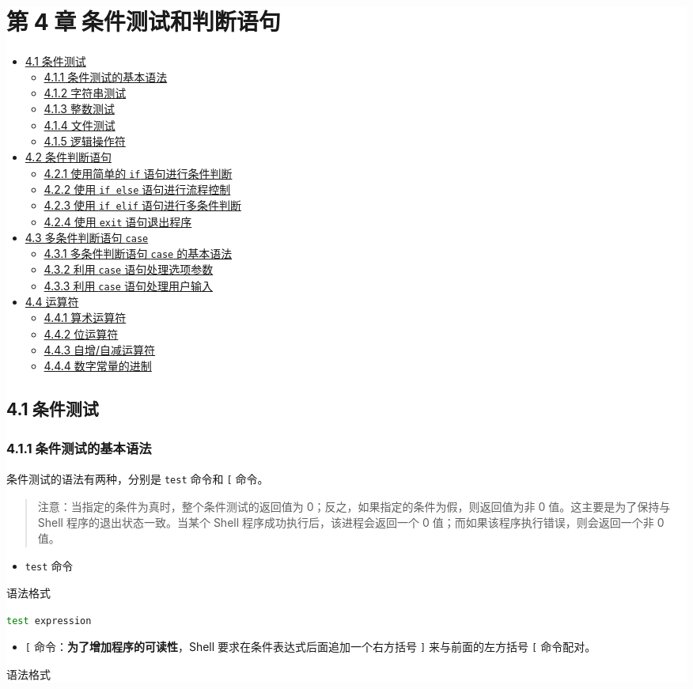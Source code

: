 

# 第 4 章 条件测试和判断语句

- [4.1 条件测试](#41-%e6%9d%a1%e4%bb%b6%e6%b5%8b%e8%af%95)
  - [4.1.1 条件测试的基本语法](#411-%e6%9d%a1%e4%bb%b6%e6%b5%8b%e8%af%95%e7%9a%84%e5%9f%ba%e6%9c%ac%e8%af%ad%e6%b3%95)
  - [4.1.2 字符串测试](#412-%e5%ad%97%e7%ac%a6%e4%b8%b2%e6%b5%8b%e8%af%95)
  - [4.1.3 整数测试](#413-%e6%95%b4%e6%95%b0%e6%b5%8b%e8%af%95)
  - [4.1.4 文件测试](#414-%e6%96%87%e4%bb%b6%e6%b5%8b%e8%af%95)
  - [4.1.5 逻辑操作符](#415-%e9%80%bb%e8%be%91%e6%93%8d%e4%bd%9c%e7%ac%a6)
- [4.2 条件判断语句](#42-%e6%9d%a1%e4%bb%b6%e5%88%a4%e6%96%ad%e8%af%ad%e5%8f%a5)
  - [4.2.1 使用简单的 `if` 语句进行条件判断](#421-%e4%bd%bf%e7%94%a8%e7%ae%80%e5%8d%95%e7%9a%84-if-%e8%af%ad%e5%8f%a5%e8%bf%9b%e8%a1%8c%e6%9d%a1%e4%bb%b6%e5%88%a4%e6%96%ad)
  - [4.2.2 使用 `if else` 语句进行流程控制](#422-%e4%bd%bf%e7%94%a8-if-else-%e8%af%ad%e5%8f%a5%e8%bf%9b%e8%a1%8c%e6%b5%81%e7%a8%8b%e6%8e%a7%e5%88%b6)
  - [4.2.3 使用 `if elif` 语句进行多条件判断](#423-%e4%bd%bf%e7%94%a8-if-elif-%e8%af%ad%e5%8f%a5%e8%bf%9b%e8%a1%8c%e5%a4%9a%e6%9d%a1%e4%bb%b6%e5%88%a4%e6%96%ad)
  - [4.2.4 使用 `exit` 语句退出程序](#424-%e4%bd%bf%e7%94%a8-exit-%e8%af%ad%e5%8f%a5%e9%80%80%e5%87%ba%e7%a8%8b%e5%ba%8f)
- [4.3 多条件判断语句 `case`](#43-%e5%a4%9a%e6%9d%a1%e4%bb%b6%e5%88%a4%e6%96%ad%e8%af%ad%e5%8f%a5-case)
  - [4.3.1 多条件判断语句 `case` 的基本语法](#431-%e5%a4%9a%e6%9d%a1%e4%bb%b6%e5%88%a4%e6%96%ad%e8%af%ad%e5%8f%a5-case-%e7%9a%84%e5%9f%ba%e6%9c%ac%e8%af%ad%e6%b3%95)
  - [4.3.2 利用 `case` 语句处理选项参数](#432-%e5%88%a9%e7%94%a8-case-%e8%af%ad%e5%8f%a5%e5%a4%84%e7%90%86%e9%80%89%e9%a1%b9%e5%8f%82%e6%95%b0)
  - [4.3.3 利用 `case` 语句处理用户输入](#433-%e5%88%a9%e7%94%a8-case-%e8%af%ad%e5%8f%a5%e5%a4%84%e7%90%86%e7%94%a8%e6%88%b7%e8%be%93%e5%85%a5)
- [4.4 运算符](#44-%e8%bf%90%e7%ae%97%e7%ac%a6)
  - [4.4.1 算术运算符](#441-%e7%ae%97%e6%9c%af%e8%bf%90%e7%ae%97%e7%ac%a6)
  - [4.4.2 位运算符](#442-%e4%bd%8d%e8%bf%90%e7%ae%97%e7%ac%a6)
  - [4.4.3 自增/自减运算符](#443-%e8%87%aa%e5%a2%9e%e8%87%aa%e5%87%8f%e8%bf%90%e7%ae%97%e7%ac%a6)
  - [4.4.4 数字常量的进制](#444-%e6%95%b0%e5%ad%97%e5%b8%b8%e9%87%8f%e7%9a%84%e8%bf%9b%e5%88%b6)

## 4.1 条件测试

### 4.1.1 条件测试的基本语法

条件测试的语法有两种，分别是 `test` 命令和 `[` 命令。

> 注意：当指定的条件为真时，整个条件测试的返回值为 0；反之，如果指定的条件为假，则返回值为非 0 值。这主要是为了保持与 Shell 程序的退出状态一致。当某个 Shell 程序成功执行后，该进程会返回一个 0 值；而如果该程序执行错误，则会返回一个非 0 值。

- `test` 命令

语法格式

```bash
test expression
```

- `[` 命令：**为了增加程序的可读性**，Shell 要求在条件表达式后面追加一个右方括号 `]` 来与前面的左方括号 `[` 命令配对。

语法格式
